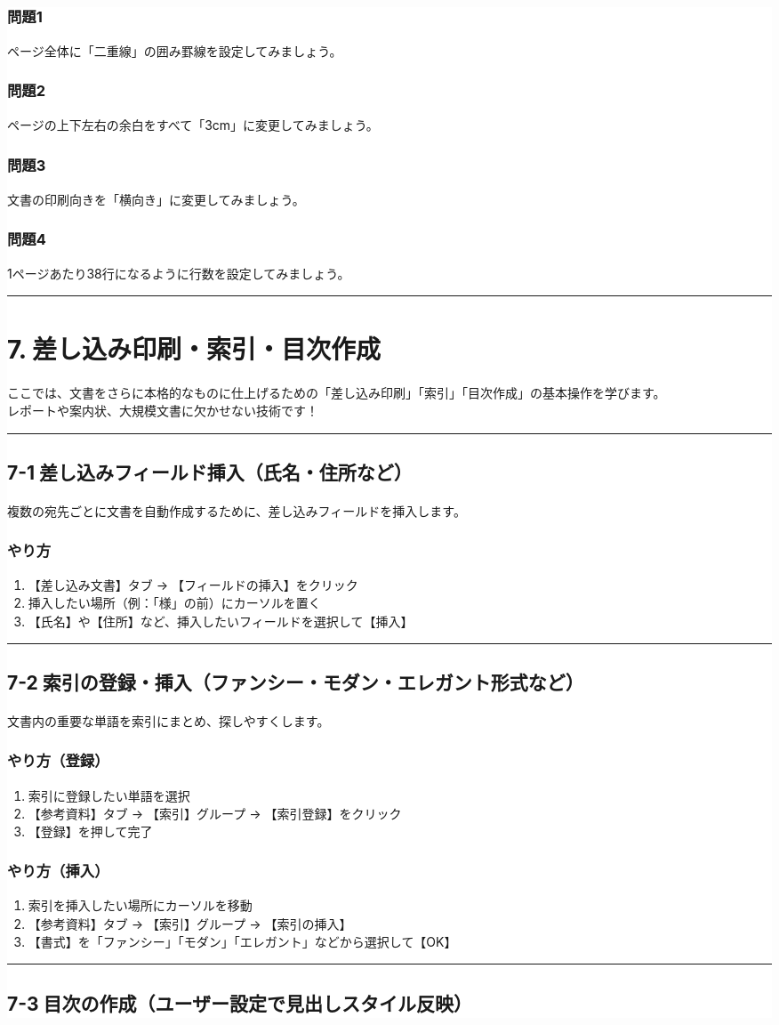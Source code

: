 ### 問題1
ページ全体に「二重線」の囲み罫線を設定してみましょう。

### 問題2
ページの上下左右の余白をすべて「3cm」に変更してみましょう。

### 問題3
文書の印刷向きを「横向き」に変更してみましょう。

### 問題4
1ページあたり38行になるように行数を設定してみましょう。

---

# 7. 差し込み印刷・索引・目次作成

ここでは、文書をさらに本格的なものに仕上げるための「差し込み印刷」「索引」「目次作成」の基本操作を学びます。  
レポートや案内状、大規模文書に欠かせない技術です！

---

## 7-1 差し込みフィールド挿入（氏名・住所など）

複数の宛先ごとに文書を自動作成するために、差し込みフィールドを挿入します。

### やり方
1. 【差し込み文書】タブ → 【フィールドの挿入】をクリック
2. 挿入したい場所（例：「様」の前）にカーソルを置く
3. 【氏名】や【住所】など、挿入したいフィールドを選択して【挿入】

---

## 7-2 索引の登録・挿入（ファンシー・モダン・エレガント形式など）

文書内の重要な単語を索引にまとめ、探しやすくします。

### やり方（登録）
1. 索引に登録したい単語を選択
2. 【参考資料】タブ → 【索引】グループ → 【索引登録】をクリック
3. 【登録】を押して完了

### やり方（挿入）
1. 索引を挿入したい場所にカーソルを移動
2. 【参考資料】タブ → 【索引】グループ → 【索引の挿入】
3. 【書式】を「ファンシー」「モダン」「エレガント」などから選択して【OK】

---

## 7-3 目次の作成（ユーザー設定で見出しスタイル反映）
